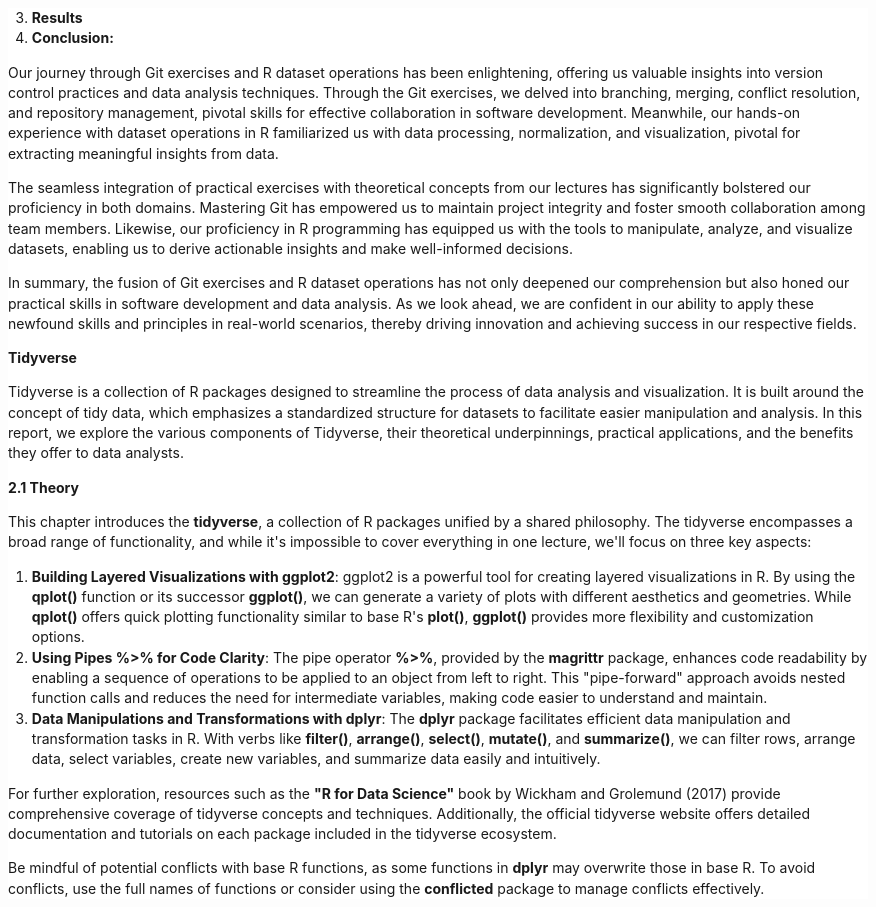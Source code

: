 3. **Results** 
3. **Conclusion:**  

Our journey through Git exercises and R dataset operations has been enlightening, offering us valuable insights into version control practices and data analysis techniques. Through the Git exercises, we delved into branching, merging, conflict resolution, and repository management, pivotal skills for effective collaboration in software development. Meanwhile, our hands-on experience with dataset operations in R familiarized us with data processing, normalization, and visualization, pivotal for extracting meaningful insights from data. 

The seamless integration of practical exercises with theoretical concepts from our lectures has significantly bolstered our proficiency in both domains. Mastering Git has empowered us to maintain project integrity and foster smooth collaboration among team members. Likewise, our proficiency in R programming has equipped us with the tools to manipulate, analyze, and visualize datasets, enabling us to derive actionable insights and make well-informed decisions. 

In summary, the fusion of Git exercises and R dataset operations has not only deepened our comprehension but also honed our practical skills in software development and data analysis. As we look ahead, we are confident in our ability to apply these newfound skills and principles in real-world scenarios, thereby driving innovation and achieving success in our respective fields. 

**Tidyverse** 

Tidyverse is a collection of R packages designed to streamline the process of data analysis and visualization. It is built around the concept of tidy data, which emphasizes a standardized structure for datasets to facilitate easier manipulation and analysis. In this report, we explore the various components of Tidyverse, their theoretical underpinnings, practical applications, and the benefits they offer to data analysts. 

**2.1 Theory** 

This chapter introduces the **tidyverse**, a collection of R packages unified by a shared philosophy. The tidyverse encompasses a broad range of functionality, and while it's impossible to cover everything in one lecture, we'll focus on three key aspects: 

1. **Building Layered Visualizations with ggplot2**: ggplot2 is a powerful tool for creating layered visualizations in R. By using the **qplot()** function or its successor **ggplot()**, we can generate a variety of plots with different aesthetics and geometries. While **qplot()** offers quick plotting functionality similar to base R's **plot()**, **ggplot()** provides more flexibility and customization options. 
1. **Using Pipes %>% for Code Clarity**: The pipe operator **%>%**, provided by the **magrittr** package, enhances code readability by enabling a sequence of operations to be applied to an object from left to right. This "pipe-forward" approach avoids nested function calls and reduces the need for intermediate variables, making code easier to understand and maintain. 
1. **Data Manipulations and Transformations with dplyr**: The **dplyr** package facilitates efficient data manipulation and transformation tasks in R. With verbs like **filter()**, **arrange()**, **select()**, **mutate()**, and **summarize()**, we can filter rows, arrange data, select variables, create new variables, and summarize data easily and intuitively. 

For further exploration, resources such as the **"R for Data Science"** book by Wickham and Grolemund (2017) provide comprehensive coverage of tidyverse concepts and techniques. Additionally, the official tidyverse website offers detailed documentation and tutorials on each package included in the tidyverse ecosystem. 

Be mindful of potential conflicts with base R functions, as some functions in **dplyr** may overwrite those in base R. To avoid conflicts, use the full names of functions or consider using the **conflicted** package to manage conflicts effectively. 
